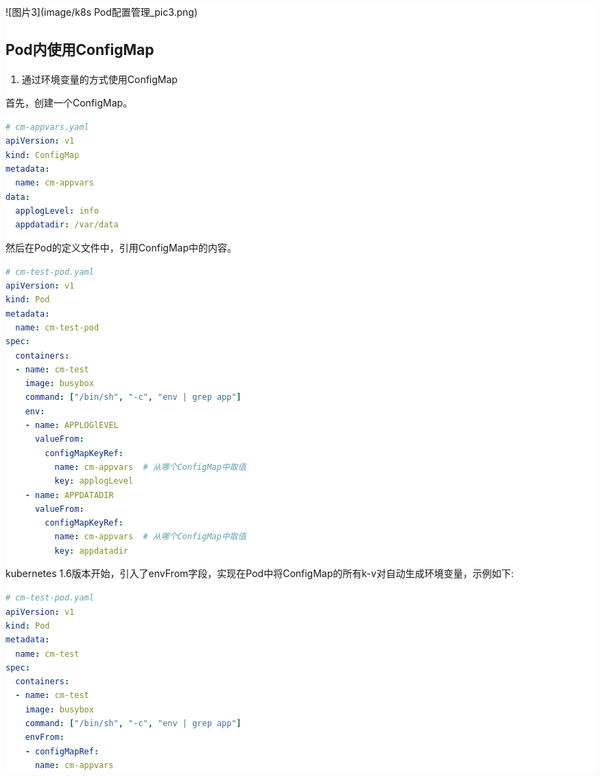 ![图片3](image/k8s Pod配置管理_pic3.png)


## Pod内使用ConfigMap

1. 通过环境变量的方式使用ConfigMap

首先，创建一个ConfigMap。

```yaml
# cm-appvars.yaml
apiVersion: v1
kind: ConfigMap
metadata:
  name: cm-appvars
data:
  applogLevel: info
  appdatadir: /var/data
```

然后在Pod的定义文件中，引用ConfigMap中的内容。

```yaml
# cm-test-pod.yaml
apiVersion: v1
kind: Pod
metadata:
  name: cm-test-pod
spec:
  containers:
  - name: cm-test
    image: busybox
    command: ["/bin/sh", "-c", "env | grep app"]
    env:
    - name: APPLOGlEVEL
      valueFrom:
        configMapKeyRef:
          name: cm-appvars  # 从哪个ConfigMap中取值
          key: applogLevel
    - name: APPDATADIR
      valueFrom:
        configMapKeyRef:
          name: cm-appvars  # 从哪个ConfigMap中取值
          key: appdatadir    
```

kubernetes 1.6版本开始，引入了envFrom字段，实现在Pod中将ConfigMap的所有k-v对自动生成环境变量，示例如下:

```yaml
# cm-test-pod.yaml
apiVersion: v1
kind: Pod
metadata:
  name: cm-test
spec:
  containers:
  - name: cm-test
    image: busybox
    command: ["/bin/sh", "-c", "env | grep app"]
    envFrom:
    - configMapRef: 
      name: cm-appvars
```

